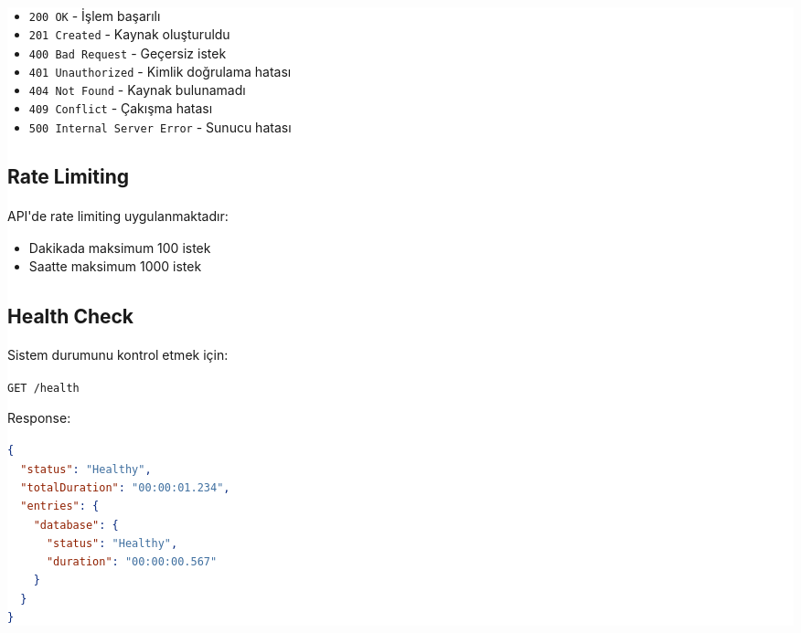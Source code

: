 - `200 OK` - İşlem başarılı
- `201 Created` - Kaynak oluşturuldu
- `400 Bad Request` - Geçersiz istek
- `401 Unauthorized` - Kimlik doğrulama hatası
- `404 Not Found` - Kaynak bulunamadı
- `409 Conflict` - Çakışma hatası
- `500 Internal Server Error` - Sunucu hatası

## Rate Limiting

API'de rate limiting uygulanmaktadır:

- Dakikada maksimum 100 istek
- Saatte maksimum 1000 istek

## Health Check

Sistem durumunu kontrol etmek için:

```http
GET /health
```

Response:

```json
{
  "status": "Healthy",
  "totalDuration": "00:00:01.234",
  "entries": {
    "database": {
      "status": "Healthy",
      "duration": "00:00:00.567"
    }
  }
}
```
